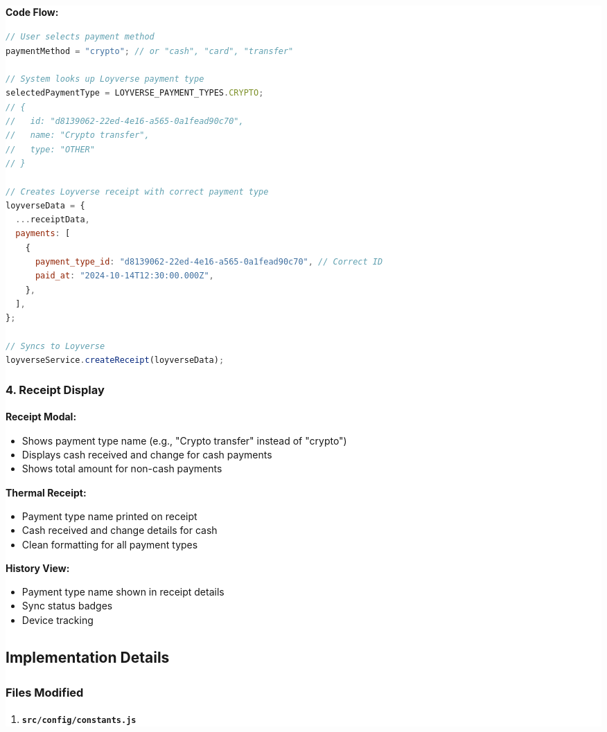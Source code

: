 **Code Flow:**

```javascript
// User selects payment method
paymentMethod = "crypto"; // or "cash", "card", "transfer"

// System looks up Loyverse payment type
selectedPaymentType = LOYVERSE_PAYMENT_TYPES.CRYPTO;
// {
//   id: "d8139062-22ed-4e16-a565-0a1fead90c70",
//   name: "Crypto transfer",
//   type: "OTHER"
// }

// Creates Loyverse receipt with correct payment type
loyverseData = {
  ...receiptData,
  payments: [
    {
      payment_type_id: "d8139062-22ed-4e16-a565-0a1fead90c70", // Correct ID
      paid_at: "2024-10-14T12:30:00.000Z",
    },
  ],
};

// Syncs to Loyverse
loyverseService.createReceipt(loyverseData);
```

### 4. Receipt Display

**Receipt Modal:**

- Shows payment type name (e.g., "Crypto transfer" instead of "crypto")
- Displays cash received and change for cash payments
- Shows total amount for non-cash payments

**Thermal Receipt:**

- Payment type name printed on receipt
- Cash received and change details for cash
- Clean formatting for all payment types

**History View:**

- Payment type name shown in receipt details
- Sync status badges
- Device tracking

## Implementation Details

### Files Modified

1. **`src/config/constants.js`**
